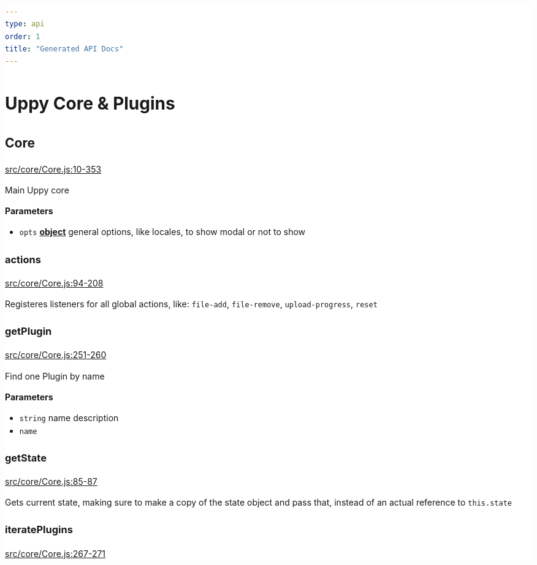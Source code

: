 ```yaml
---
type: api
order: 1
title: "Generated API Docs"
---
```


# Uppy Core & Plugins

## Core

[src/core/Core.js:10-353](https://github.com/transloadit/uppy/blob/10b8d51e7c68252c0a6a59daced6e9a647954514/src/core/Core.js#L10-L353 "Source code on GitHub")

Main Uppy core

**Parameters**

-   `opts` **[object](https://developer.mozilla.org/en-US/docs/Web/JavaScript/Reference/Global_Objects/Object)** general options, like locales, to show modal or not to show

### actions

[src/core/Core.js:94-208](https://github.com/transloadit/uppy/blob/10b8d51e7c68252c0a6a59daced6e9a647954514/src/core/Core.js#L94-L208 "Source code on GitHub")

Registeres listeners for all global actions, like:
`file-add`, `file-remove`, `upload-progress`, `reset`

### getPlugin

[src/core/Core.js:251-260](https://github.com/transloadit/uppy/blob/10b8d51e7c68252c0a6a59daced6e9a647954514/src/core/Core.js#L251-L260 "Source code on GitHub")

Find one Plugin by name

**Parameters**

-   `string`  name description
-   `name`  

### getState

[src/core/Core.js:85-87](https://github.com/transloadit/uppy/blob/10b8d51e7c68252c0a6a59daced6e9a647954514/src/core/Core.js#L85-L87 "Source code on GitHub")

Gets current state, making sure to make a copy of the state object and pass that,
instead of an actual reference to `this.state`

### iteratePlugins

[src/core/Core.js:267-271](https://github.com/transloadit/uppy/blob/10b8d51e7c68252c0a6a59daced6e9a647954514/src/core/Core.js#L267-L271 "Source code on GitHub")
